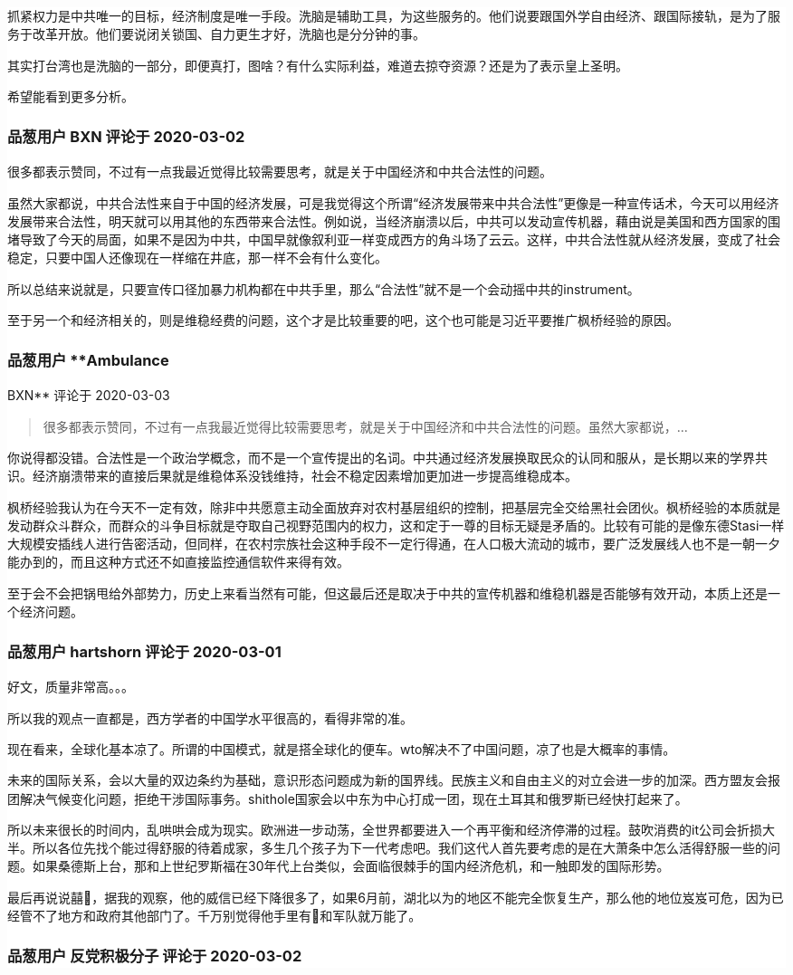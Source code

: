 抓紧权力是中共唯一的目标，经济制度是唯一手段。洗脑是辅助工具，为这些服务的。他们说要跟国外学自由经济、跟国际接轨，是为了服务于改革开放。他们要说闭关锁国、自力更生才好，洗脑也是分分钟的事。  
  
其实打台湾也是洗脑的一部分，即便真打，图啥？有什么实际利益，难道去掠夺资源？还是为了表示皇上圣明。  
  
希望能看到更多分析。
        


            
### 品葱用户 **BXN** 评论于 2020-03-02
        
很多都表示赞同，不过有一点我最近觉得比较需要思考，就是关于中国经济和中共合法性的问题。  
  
虽然大家都说，中共合法性来自于中国的经济发展，可是我觉得这个所谓“经济发展带来中共合法性”更像是一种宣传话术，今天可以用经济发展带来合法性，明天就可以用其他的东西带来合法性。例如说，当经济崩溃以后，中共可以发动宣传机器，藉由说是美国和西方国家的围堵导致了今天的局面，如果不是因为中共，中国早就像叙利亚一样变成西方的角斗场了云云。这样，中共合法性就从经济发展，变成了社会稳定，只要中国人还像现在一样缩在井底，那一样不会有什么变化。  
  
所以总结来说就是，只要宣传口径加暴力机构都在中共手里，那么“合法性”就不是一个会动摇中共的instrument。  
  
至于另一个和经济相关的，则是维稳经费的问题，这个才是比较重要的吧，这个也可能是习近平要推广枫桥经验的原因。
        


            
### 品葱用户 **Ambulance 
BXN** 评论于 2020-03-03
        
> 很多都表示赞同，不过有一点我最近觉得比较需要思考，就是关于中国经济和中共合法性的问题。虽然大家都说，...

  
  
你说得都没错。合法性是一个政治学概念，而不是一个宣传提出的名词。中共通过经济发展换取民众的认同和服从，是长期以来的学界共识。经济崩溃带来的直接后果就是维稳体系没钱维持，社会不稳定因素增加更加进一步提高维稳成本。  
  
枫桥经验我认为在今天不一定有效，除非中共愿意主动全面放弃对农村基层组织的控制，把基层完全交给黑社会团伙。枫桥经验的本质就是发动群众斗群众，而群众的斗争目标就是夺取自己视野范围内的权力，这和定于一尊的目标无疑是矛盾的。比较有可能的是像东德Stasi一样大规模安插线人进行告密活动，但同样，在农村宗族社会这种手段不一定行得通，在人口极大流动的城市，要广泛发展线人也不是一朝一夕能办到的，而且这种方式还不如直接监控通信软件来得有效。  
  
至于会不会把锅甩给外部势力，历史上来看当然有可能，但这最后还是取决于中共的宣传机器和维稳机器是否能够有效开动，本质上还是一个经济问题。
        


            
### 品葱用户 **hartshorn** 评论于 2020-03-01
        
好文，质量非常高。。。  
  
所以我的观点一直都是，西方学者的中国学水平很高的，看得非常的准。  
  
现在看来，全球化基本凉了。所谓的中国模式，就是搭全球化的便车。wto解决不了中国问题，凉了也是大概率的事情。  
  
未来的国际关系，会以大量的双边条约为基础，意识形态问题成为新的国界线。民族主义和自由主义的对立会进一步的加深。西方盟友会报团解决气候变化问题，拒绝干涉国际事务。shithole国家会以中东为中心打成一团，现在土耳其和俄罗斯已经快打起来了。  
  
所以未来很长的时间内，乱哄哄会成为现实。欧洲进一步动荡，全世界都要进入一个再平衡和经济停滞的过程。鼓吹消费的it公司会折损大半。所以各位先找个能过得舒服的待着成家，多生几个孩子为下一代考虑吧。我们这代人首先要考虑的是在大萧条中怎么活得舒服一些的问题。如果桑德斯上台，那和上世纪罗斯福在30年代上台类似，会面临很棘手的国内经济危机，和一触即发的国际形势。  
  
最后再说说囍🐷，据我的观察，他的威信已经下降很多了，如果6月前，湖北以为的地区不能完全恢复生产，那么他的地位岌岌可危，因为已经管不了地方和政府其他部门了。千万别觉得他手里有👮和军队就万能了。
        


            
### 品葱用户 **反党积极分子** 评论于 2020-03-02
        